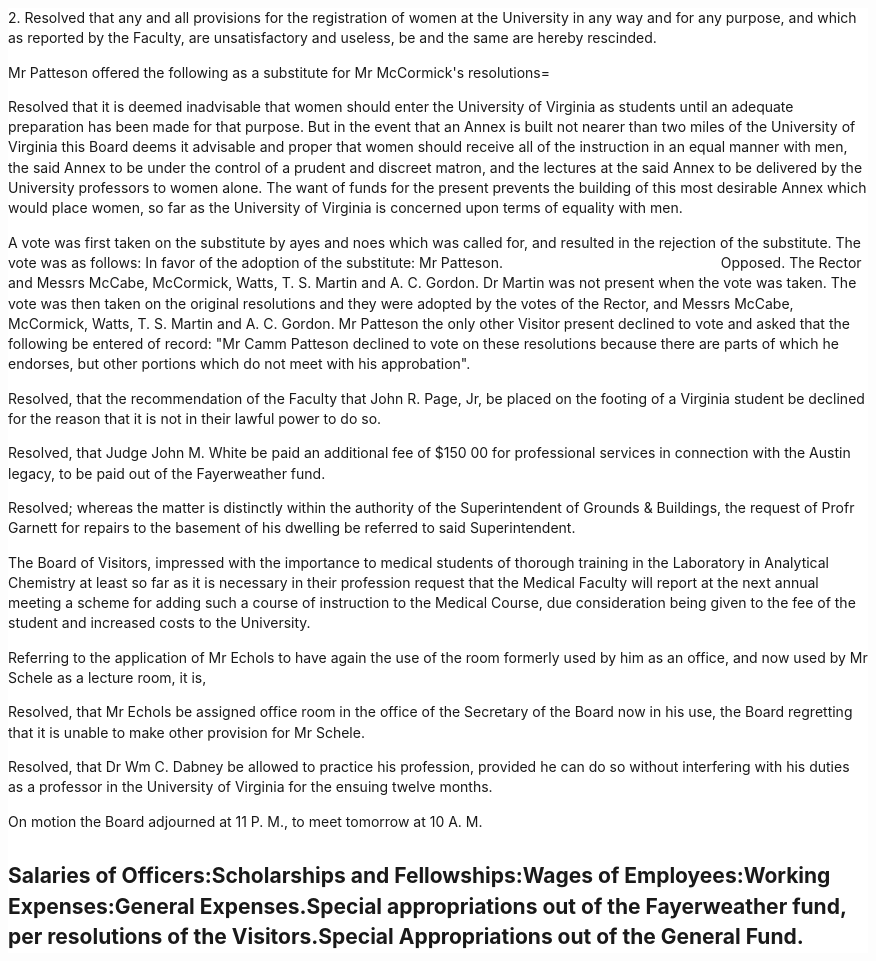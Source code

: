 2\. Resolved that any and all provisions for the registration of women at the University in any way and for any purpose, and which as reported by the Faculty, are unsatisfactory and useless, be and the same are hereby rescinded.

Mr Patteson offered the following as a substitute for Mr McCormick's resolutions=

Resolved that it is deemed inadvisable that women should enter the University of Virginia as students until an adequate preparation has been made for that purpose. But in the event that an Annex is built not nearer than two miles of the University of Virginia this Board deems it advisable and proper that women should receive all of the instruction in an equal manner with men, the said Annex to be under the control of a prudent and discreet matron, and the lectures at the said Annex to be delivered by the University professors to women alone. The want of funds for the present prevents the building of this most desirable Annex which would place women, so far as the University of Virginia is concerned upon terms of equality with men.

A vote was first taken on the substitute by ayes and noes which was called for, and resulted in the rejection of the substitute. The vote was as follows: In favor of the adoption of the substitute: Mr Patteson.                 Opposed. The Rector and Messrs McCabe, McCormick, Watts, T. S. Martin and A. C. Gordon. Dr Martin was not present when the vote was taken. The vote was then taken on the original resolutions and they were adopted by the votes of the Rector, and Messrs McCabe, McCormick, Watts, T. S. Martin and A. C. Gordon. Mr Patteson the only other Visitor present declined to vote and asked that the following be entered of record: "Mr Camm Patteson declined to vote on these resolutions because there are parts of which he endorses, but other portions which do not meet with his approbation".

Resolved, that the recommendation of the Faculty that John R. Page, Jr, be placed on the footing of a Virginia student be declined for the reason that it is not in their lawful power to do so.

Resolved, that Judge John M. White be paid an additional fee of $150 00 for professional services in connection with the Austin legacy, to be paid out of the Fayerweather fund.

Resolved; whereas the matter is distinctly within the authority of the Superintendent of Grounds & Buildings, the request of Profr Garnett for repairs to the basement of his dwelling be referred to said Superintendent.

The Board of Visitors, impressed with the importance to medical students of thorough training in the Laboratory in Analytical Chemistry at least so far as it is necessary in their profession request that the Medical Faculty will report at the next annual meeting a scheme for adding such a course of instruction to the Medical Course, due consideration being given to the fee of the student and increased costs to the University.

Referring to the application of Mr Echols to have again the use of the room formerly used by him as an office, and now used by Mr Schele as a lecture room, it is,

Resolved, that Mr Echols be assigned office room in the office of the Secretary of the Board now in his use, the Board regretting that it is unable to make other provision for Mr Schele.

Resolved, that Dr Wm C. Dabney be allowed to practice his profession, provided he can do so without interfering with his duties as a professor in the University of Virginia for the ensuing twelve months.

On motion the Board adjourned at 11 P. M., to meet tomorrow at 10 A. M.

Salaries of Officers:Scholarships and Fellowships:Wages of Employees:Working Expenses:General Expenses.Special appropriations out of the Fayerweather fund, per resolutions of the Visitors.Special Appropriations out of the General Fund.
-------------------------------------------------------------------------------------------------------------------------------------------------------------------------------------------------------------------------------------------
